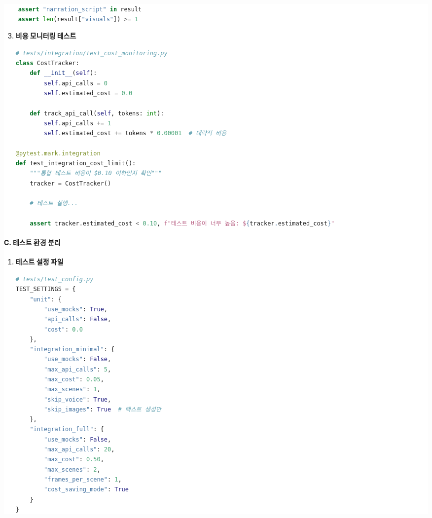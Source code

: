    ```python
       assert "narration_script" in result
       assert len(result["visuals"]) >= 1
   ```

3. **비용 모니터링 테스트**
   ```python
   # tests/integration/test_cost_monitoring.py
   class CostTracker:
       def __init__(self):
           self.api_calls = 0
           self.estimated_cost = 0.0
       
       def track_api_call(self, tokens: int):
           self.api_calls += 1
           self.estimated_cost += tokens * 0.00001  # 대략적 비용
   
   @pytest.mark.integration
   def test_integration_cost_limit():
       """통합 테스트 비용이 $0.10 이하인지 확인"""
       tracker = CostTracker()
       
       # 테스트 실행...
       
       assert tracker.estimated_cost < 0.10, f"테스트 비용이 너무 높음: ${tracker.estimated_cost}"
   ```

#### C. 테스트 환경 분리
1. **테스트 설정 파일**
   ```python
   # tests/test_config.py
   TEST_SETTINGS = {
       "unit": {
           "use_mocks": True,
           "api_calls": False,
           "cost": 0.0
       },
       "integration_minimal": {
           "use_mocks": False,
           "max_api_calls": 5,
           "max_cost": 0.05,
           "max_scenes": 1,
           "skip_voice": True,
           "skip_images": True  # 텍스트 생성만
       },
       "integration_full": {
           "use_mocks": False,
           "max_api_calls": 20,
           "max_cost": 0.50,
           "max_scenes": 2,
           "frames_per_scene": 1,
           "cost_saving_mode": True
       }
   }
   ```
